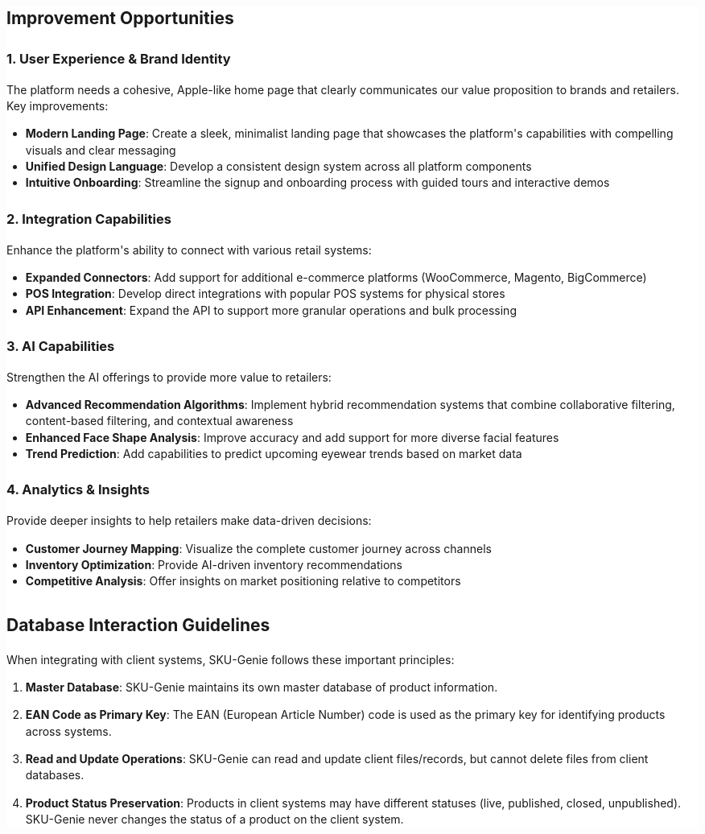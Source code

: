 ## Improvement Opportunities

### 1. User Experience & Brand Identity

The platform needs a cohesive, Apple-like home page that clearly communicates our value proposition to brands and retailers. Key improvements:

- **Modern Landing Page**: Create a sleek, minimalist landing page that showcases the platform's capabilities with compelling visuals and clear messaging
- **Unified Design Language**: Develop a consistent design system across all platform components
- **Intuitive Onboarding**: Streamline the signup and onboarding process with guided tours and interactive demos

### 2. Integration Capabilities

Enhance the platform's ability to connect with various retail systems:

- **Expanded Connectors**: Add support for additional e-commerce platforms (WooCommerce, Magento, BigCommerce)
- **POS Integration**: Develop direct integrations with popular POS systems for physical stores
- **API Enhancement**: Expand the API to support more granular operations and bulk processing

### 3. AI Capabilities

Strengthen the AI offerings to provide more value to retailers:

- **Advanced Recommendation Algorithms**: Implement hybrid recommendation systems that combine collaborative filtering, content-based filtering, and contextual awareness
- **Enhanced Face Shape Analysis**: Improve accuracy and add support for more diverse facial features
- **Trend Prediction**: Add capabilities to predict upcoming eyewear trends based on market data

### 4. Analytics & Insights

Provide deeper insights to help retailers make data-driven decisions:

- **Customer Journey Mapping**: Visualize the complete customer journey across channels
- **Inventory Optimization**: Provide AI-driven inventory recommendations
- **Competitive Analysis**: Offer insights on market positioning relative to competitors

## Database Interaction Guidelines

When integrating with client systems, SKU-Genie follows these important principles:

1. **Master Database**: SKU-Genie maintains its own master database of product information.

2. **EAN Code as Primary Key**: The EAN (European Article Number) code is used as the primary key for identifying products across systems.

3. **Read and Update Operations**: SKU-Genie can read and update client files/records, but cannot delete files from client databases.

4. **Product Status Preservation**: Products in client systems may have different statuses (live, published, closed, unpublished). SKU-Genie never changes the status of a product on the client system.
